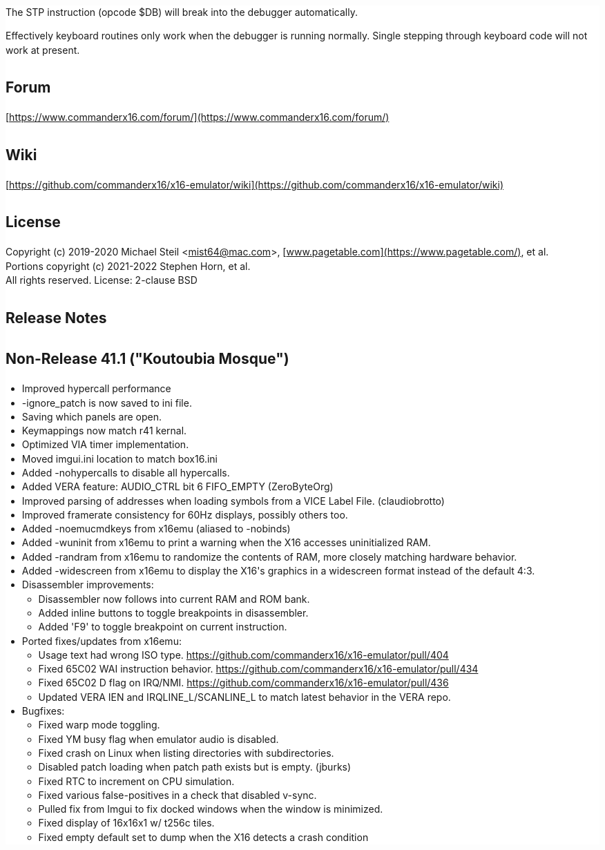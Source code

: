 The STP instruction (opcode $DB) will break into the debugger automatically.

Effectively keyboard routines only work when the debugger is running normally. Single stepping through keyboard code will not work at present.


Forum
-----

[https://www.commanderx16.com/forum/](https://www.commanderx16.com/forum/)


Wiki
----

[https://github.com/commanderx16/x16-emulator/wiki](https://github.com/commanderx16/x16-emulator/wiki)


License
-------

Copyright (c) 2019-2020 Michael Steil &lt;mist64@mac.com&gt;, [www.pagetable.com](https://www.pagetable.com/), et al.<br>
Portions copyright (c) 2021-2022 Stephen Horn, et al.<br>
All rights reserved. License: 2-clause BSD


Release Notes
-------------

## Non-Release 41.1 ("Koutoubia Mosque")
* Improved hypercall performance
* -ignore_patch is now saved to ini file.
* Saving which panels are open.
* Keymappings now match r41 kernal.
* Optimized VIA timer implementation.
* Moved imgui.ini location to match box16.ini
* Added -nohypercalls to disable all hypercalls.
* Added VERA feature: AUDIO_CTRL bit 6 FIFO_EMPTY (ZeroByteOrg)
* Improved parsing of addresses when loading symbols from a VICE Label File. (claudiobrotto)
* Improved framerate consistency for 60Hz displays, possibly others too.
* Added -noemucmdkeys from x16emu (aliased to -nobinds)
* Added -wuninit from x16emu to print a warning when the X16 accesses uninitialized RAM.
* Added -randram from x16emu to randomize the contents of RAM, more closely matching hardware behavior.
* Added -widescreen from x16emu to display the X16's graphics in a widescreen format instead of the default 4:3.
* Disassembler improvements:
	* Disassembler now follows into current RAM and ROM bank.
	* Added inline buttons to toggle breakpoints in disassembler.
	* Added 'F9' to toggle breakpoint on current instruction.
* Ported fixes/updates from x16emu:
	* Usage text had wrong ISO type. https://github.com/commanderx16/x16-emulator/pull/404
	* Fixed 65C02 WAI instruction behavior. https://github.com/commanderx16/x16-emulator/pull/434
	* Fixed 65C02 D flag on IRQ/NMI. https://github.com/commanderx16/x16-emulator/pull/436
	* Updated VERA IEN and IRQLINE_L/SCANLINE_L to match latest behavior in the VERA repo.
* Bugfixes:
	* Fixed warp mode toggling.
	* Fixed YM busy flag when emulator audio is disabled.
	* Fixed crash on Linux when listing directories with subdirectories.
	* Disabled patch loading when patch path exists but is empty. (jburks)
	* Fixed RTC to increment on CPU simulation.
	* Fixed various false-positives in a check that disabled v-sync.
	* Pulled fix from Imgui to fix docked windows when the window is minimized.
	* Fixed display of 16x16x1 w/ t256c tiles.
	* Fixed empty default set to dump when the X16 detects a crash condition